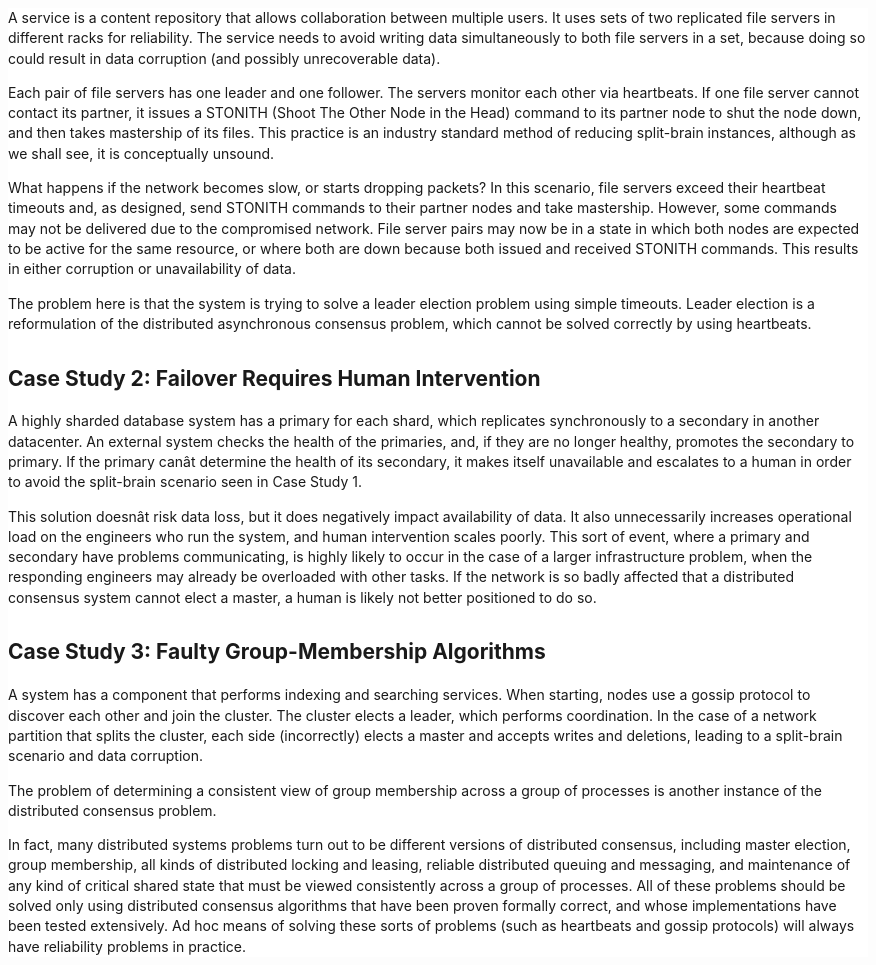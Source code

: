 A service is a content repository that allows collaboration between multiple users. It uses sets of two replicated file servers in different racks for reliability. The service needs to avoid writing data simultaneously to both file servers in a set, because doing so could result in data corruption (and possibly unrecoverable data).

Each pair of file servers has one leader and one follower. The servers monitor each other via heartbeats. If one file server cannot contact its partner, it issues a STONITH (Shoot The Other Node in the Head) command to its partner node to shut the node down, and then takes mastership of its files. This practice is an industry standard method of reducing split-brain instances, although as we shall see, it is conceptually unsound.

What happens if the network becomes slow, or starts dropping packets? In this scenario, file servers exceed their heartbeat timeouts and, as designed, send STONITH commands to their partner nodes and take mastership. However, some commands may not be delivered due to the compromised network. File server pairs may now be in a state in which both nodes are expected to be active for the same resource, or where both are down because both issued and received STONITH commands. This results in either corruption or unavailability of data.

The problem here is that the system is trying to solve a leader election problem using simple timeouts. Leader election is a reformulation of the distributed asynchronous consensus problem, which cannot be solved correctly by using heartbeats.

## Case Study 2: Failover Requires Human Intervention

A highly sharded database system has a primary for each shard, which replicates synchronously to a secondary in another datacenter. An external system checks the health of the primaries, and, if they are no longer healthy, promotes the secondary to primary. If the primary canât determine the health of its secondary, it makes itself unavailable and escalates to a human in order to avoid the split-brain scenario seen in Case Study 1.

This solution doesnât risk data loss, but it does negatively impact availability of data. It also unnecessarily increases operational load on the engineers who run the system, and human intervention scales poorly. This sort of event, where a primary and secondary have problems communicating, is highly likely to occur in the case of a larger infrastructure problem, when the responding engineers may already be overloaded with other tasks. If the network is so badly affected that a distributed consensus system cannot elect a master, a human is likely not better positioned to do so.

## Case Study 3: Faulty Group-Membership Algorithms

A system has a component that performs indexing and searching services. When starting, nodes use a gossip protocol to discover each other and join the cluster. The cluster elects a leader, which performs coordination. In the case of a network partition that splits the cluster, each side (incorrectly) elects a master and accepts writes and deletions, leading to a split-brain scenario and data corruption.

The problem of determining a consistent view of group membership across a group of processes is another instance of the distributed consensus problem.

In fact, many distributed systems problems turn out to be different versions of distributed consensus, including master election, group membership, all kinds of distributed locking and leasing, reliable distributed queuing and messaging, and maintenance of any kind of critical shared state that must be viewed consistently across a group of processes. All of these problems should be solved only using distributed consensus algorithms that have been proven formally correct, and whose implementations have been tested extensively. Ad hoc means of solving these sorts of problems (such as heartbeats and gossip protocols) will always have reliability problems in practice.
